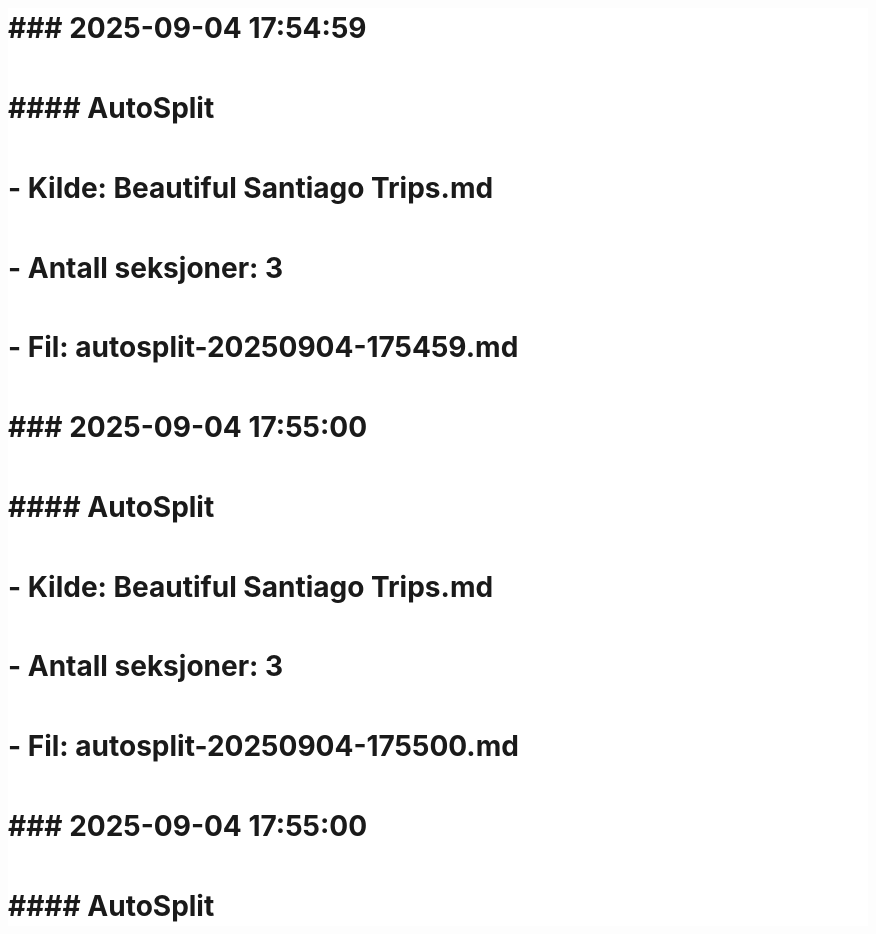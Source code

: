 #

# \### 2025-09-04 17:54:59

# \#### AutoSplit

# \- Kilde: Beautiful Santiago Trips.md

# \- Antall seksjoner: 3

# \- Fil: autosplit-20250904-175459.md

#

#

#

#

# \### 2025-09-04 17:55:00

# \#### AutoSplit

# \- Kilde: Beautiful Santiago Trips.md

# \- Antall seksjoner: 3

# \- Fil: autosplit-20250904-175500.md

#

#

#

#

# \### 2025-09-04 17:55:00

# \#### AutoSplit
